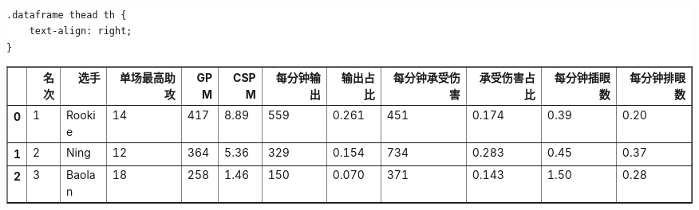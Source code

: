     .dataframe thead th {
        text-align: right;
    }
</style>
<table border="1" class="dataframe">
  <thead>
    <tr style="text-align: right;">
      <th></th>
      <th>名次</th>
      <th>选手</th>
      <th>单场最高助攻</th>
      <th>GPM</th>
      <th>CSPM</th>
      <th>每分钟输出</th>
      <th>输出占比</th>
      <th>每分钟承受伤害</th>
      <th>承受伤害占比</th>
      <th>每分钟插眼数</th>
      <th>每分钟排眼数</th>
    </tr>
  </thead>
  <tbody>
    <tr>
      <th>0</th>
      <td>1</td>
      <td>Rookie</td>
      <td>14</td>
      <td>417</td>
      <td>8.89</td>
      <td>559</td>
      <td>0.261</td>
      <td>451</td>
      <td>0.174</td>
      <td>0.39</td>
      <td>0.20</td>
    </tr>
    <tr>
      <th>1</th>
      <td>2</td>
      <td>Ning</td>
      <td>12</td>
      <td>364</td>
      <td>5.36</td>
      <td>329</td>
      <td>0.154</td>
      <td>734</td>
      <td>0.283</td>
      <td>0.45</td>
      <td>0.37</td>
    </tr>
    <tr>
      <th>2</th>
      <td>3</td>
      <td>Baolan</td>
      <td>18</td>
      <td>258</td>
      <td>1.46</td>
      <td>150</td>
      <td>0.070</td>
      <td>371</td>
      <td>0.143</td>
      <td>1.50</td>
      <td>0.28</td>
    </tr>